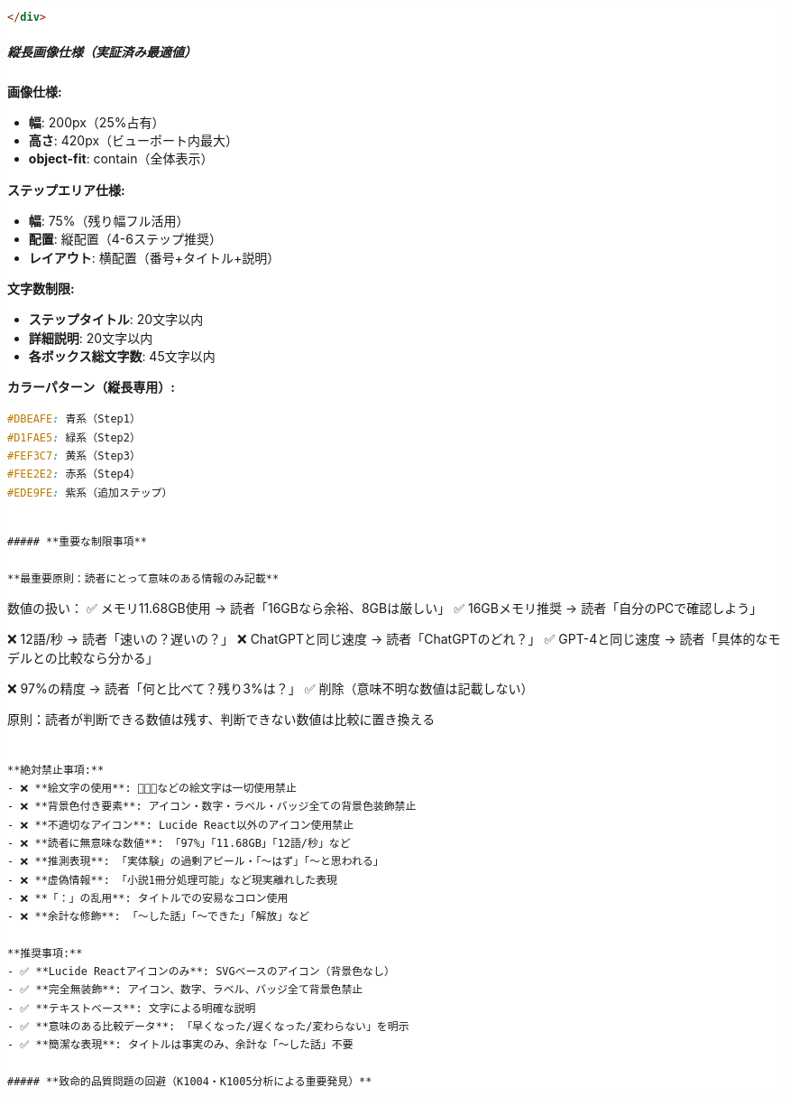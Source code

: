 ```html
</div>
```

##### **縦長画像仕様（実証済み最適値）**

**画像仕様:**
- **幅**: 200px（25%占有）
- **高さ**: 420px（ビューポート内最大）
- **object-fit**: contain（全体表示）

**ステップエリア仕様:**
- **幅**: 75%（残り幅フル活用）
- **配置**: 縦配置（4-6ステップ推奨）
- **レイアウト**: 横配置（番号+タイトル+説明）

**文字数制限:**
- **ステップタイトル**: 20文字以内
- **詳細説明**: 20文字以内
- **各ボックス総文字数**: 45文字以内

**カラーパターン（縦長専用）:**
```css
#DBEAFE: 青系（Step1）
#D1FAE5: 緑系（Step2）
#FEF3C7: 黄系（Step3）
#FEE2E2: 赤系（Step4）
#EDE9FE: 紫系（追加ステップ）
```

```

##### **重要な制限事項**

**最重要原則：読者にとって意味のある情報のみ記載**
```
数値の扱い：
✅ メモリ11.68GB使用 → 読者「16GBなら余裕、8GBは厳しい」
✅ 16GBメモリ推奨 → 読者「自分のPCで確認しよう」

❌ 12語/秒 → 読者「速いの？遅いの？」
❌ ChatGPTと同じ速度 → 読者「ChatGPTのどれ？」
✅ GPT-4と同じ速度 → 読者「具体的なモデルとの比較なら分かる」

❌ 97%の精度 → 読者「何と比べて？残り3%は？」
✅ 削除（意味不明な数値は記載しない）

原則：読者が判断できる数値は残す、判断できない数値は比較に置き換える
```

**絶対禁止事項:**
- ❌ **絵文字の使用**: 📱🎯✅などの絵文字は一切使用禁止
- ❌ **背景色付き要素**: アイコン・数字・ラベル・バッジ全ての背景色装飾禁止
- ❌ **不適切なアイコン**: Lucide React以外のアイコン使用禁止
- ❌ **読者に無意味な数値**: 「97%」「11.68GB」「12語/秒」など
- ❌ **推測表現**: 「実体験」の過剰アピール・「〜はず」「〜と思われる」
- ❌ **虚偽情報**: 「小説1冊分処理可能」など現実離れした表現
- ❌ **「：」の乱用**: タイトルでの安易なコロン使用
- ❌ **余計な修飾**: 「〜した話」「〜できた」「解放」など

**推奨事項:**
- ✅ **Lucide Reactアイコンのみ**: SVGベースのアイコン（背景色なし）
- ✅ **完全無装飾**: アイコン、数字、ラベル、バッジ全て背景色禁止
- ✅ **テキストベース**: 文字による明確な説明
- ✅ **意味のある比較データ**: 「早くなった/遅くなった/変わらない」を明示
- ✅ **簡潔な表現**: タイトルは事実のみ、余計な「〜した話」不要

##### **致命的品質問題の回避（K1004・K1005分析による重要発見）**

```